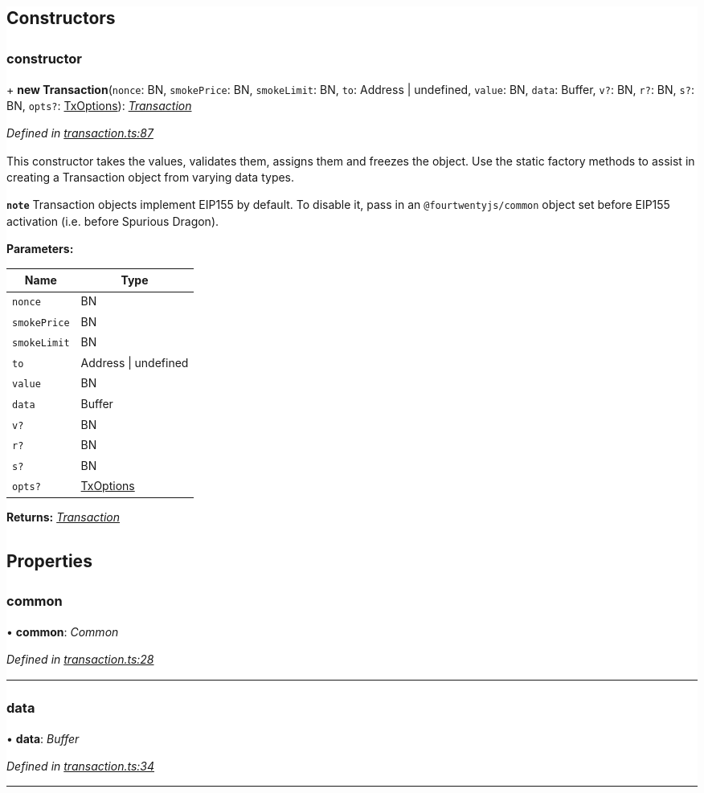 ## Constructors

###  constructor

\+ **new Transaction**(`nonce`: BN, `smokePrice`: BN, `smokeLimit`: BN, `to`: Address | undefined, `value`: BN, `data`: Buffer, `v?`: BN, `r?`: BN, `s?`: BN, `opts?`: [TxOptions](../interfaces/_index_.txoptions.md)): *[Transaction](_transaction_.transaction.md)*

*Defined in [transaction.ts:87](https://github.com/420integrated/fourtwentyjs-vm/blob/master/packages/tx/src/transaction.ts#L87)*

This constructor takes the values, validates them, assigns them and freezes the object.
Use the static factory methods to assist in creating a Transaction object from varying data types.

**`note`** Transaction objects implement EIP155 by default. To disable it, pass in an `@fourtwentyjs/common` object set before EIP155 activation (i.e. before Spurious Dragon).

**Parameters:**

Name | Type |
------ | ------ |
`nonce` | BN |
`smokePrice` | BN |
`smokeLimit` | BN |
`to` | Address &#124; undefined |
`value` | BN |
`data` | Buffer |
`v?` | BN |
`r?` | BN |
`s?` | BN |
`opts?` | [TxOptions](../interfaces/_index_.txoptions.md) |

**Returns:** *[Transaction](_transaction_.transaction.md)*

## Properties

###  common

• **common**: *Common*

*Defined in [transaction.ts:28](https://github.com/420integrated/fourtwentyjs-vm/blob/master/packages/tx/src/transaction.ts#L28)*

___

###  data

• **data**: *Buffer*

*Defined in [transaction.ts:34](https://github.com/420integrated/fourtwentyjs-vm/blob/master/packages/tx/src/transaction.ts#L34)*

___
